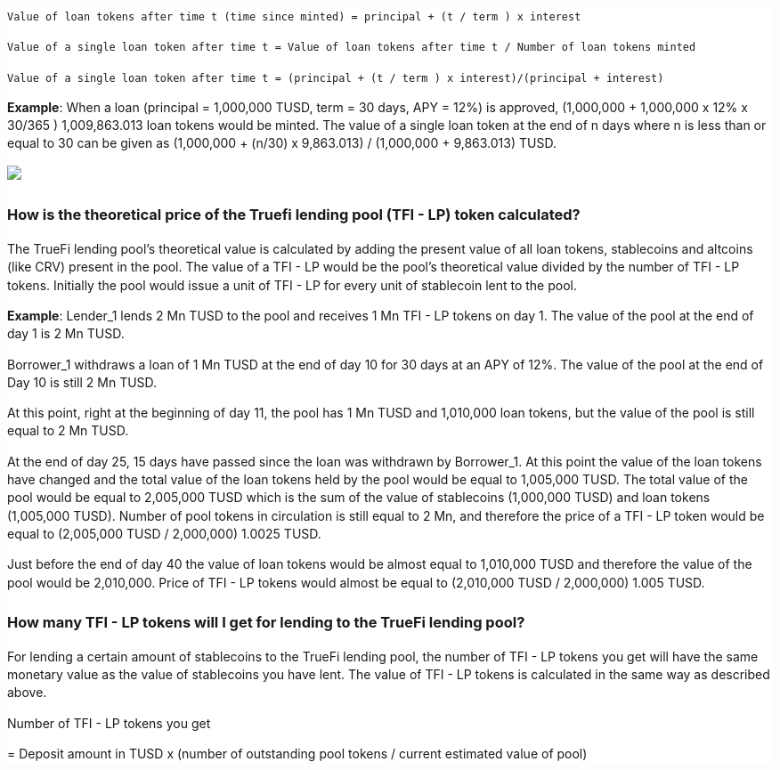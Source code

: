 `Value of loan tokens after time t (time since minted) = principal + (t / term ) x interest`

`Value of a single loan token after time t = Value of loan tokens after time t / Number of loan tokens minted`

`Value of a single loan token after time t = (principal + (t / term ) x interest)/(principal + interest)`

**Example**: When a loan \(principal = 1,000,000 TUSD, term = 30 days, APY = 12%\) is approved, \(1,000,000 + 1,000,000 x 12% x 30/365 \) 1,009,863.013 loan tokens would be minted. The value of a single loan token at the end of n days where n is less than or equal to 30 can be given as \(1,000,000 + \(n/30\) x 9,863.013\) / \(1,000,000 + 9,863.013\) TUSD.

![](https://lh6.googleusercontent.com/9Cxq4WAOkc_onJ0iibik1y6njflxEVPMZzN8KQEL5Ro2Ppk2ysoAENSaT_3xBhXlqVjd0ZFlLsBaNB1_rOS688iJWbw2N_Vn5wCvSQeCL5oYGlvBw6lSK79BT6DomMAXHtlpN-m5)

### How is the theoretical price of the Truefi lending pool \(TFI - LP\) token calculated? <a id="how-is-the-theoretical-price-of-the-truefi-lending-pool-tfi-lp-token-calculated"></a>

The TrueFi lending pool’s theoretical value is calculated by adding the present value of all loan tokens, stablecoins and altcoins \(like CRV\) present in the pool. The value of a TFI - LP would be the pool’s theoretical value divided by the number of TFI - LP tokens. Initially the pool would issue a unit of TFI - LP for every unit of stablecoin lent to the pool.

**Example**: Lender\_1 lends 2 Mn TUSD to the pool and receives 1 Mn TFI - LP tokens on day 1. The value of the pool at the end of day 1 is 2 Mn TUSD.

Borrower\_1 withdraws a loan of 1 Mn TUSD at the end of day 10 for 30 days at an APY of 12%. The value of the pool at the end of Day 10 is still 2 Mn TUSD.

At this point, right at the beginning of day 11, the pool has 1 Mn TUSD and 1,010,000 loan tokens, but the value of the pool is still equal to 2 Mn TUSD.

At the end of day 25, 15 days have passed since the loan was withdrawn by Borrower\_1. At this point the value of the loan tokens have changed and the total value of the loan tokens held by the pool would be equal to 1,005,000 TUSD. The total value of the pool would be equal to 2,005,000 TUSD which is the sum of the value of stablecoins \(1,000,000 TUSD\) and loan tokens \(1,005,000 TUSD\). Number of pool tokens in circulation is still equal to 2 Mn, and therefore the price of a TFI - LP token would be equal to \(2,005,000 TUSD / 2,000,000\) 1.0025 TUSD.

Just before the end of day 40 the value of loan tokens would be almost equal to 1,010,000 TUSD and therefore the value of the pool would be 2,010,000. Price of TFI - LP tokens would almost be equal to \(2,010,000 TUSD / 2,000,000\) 1.005 TUSD.

### How many TFI - LP tokens will I get for lending to the TrueFi lending pool? <a id="how-many-tfi-lp-tokens-will-i-get-for-lending-to-the-truefi-lending-pool"></a>

For lending a certain amount of stablecoins to the TrueFi lending pool, the number of TFI - LP tokens you get will have the same monetary value as the value of stablecoins you have lent. The value of TFI - LP tokens is calculated in the same way as described above.

Number of TFI - LP tokens you get

= Deposit amount in TUSD x \(number of outstanding pool tokens / current estimated value of pool\)
